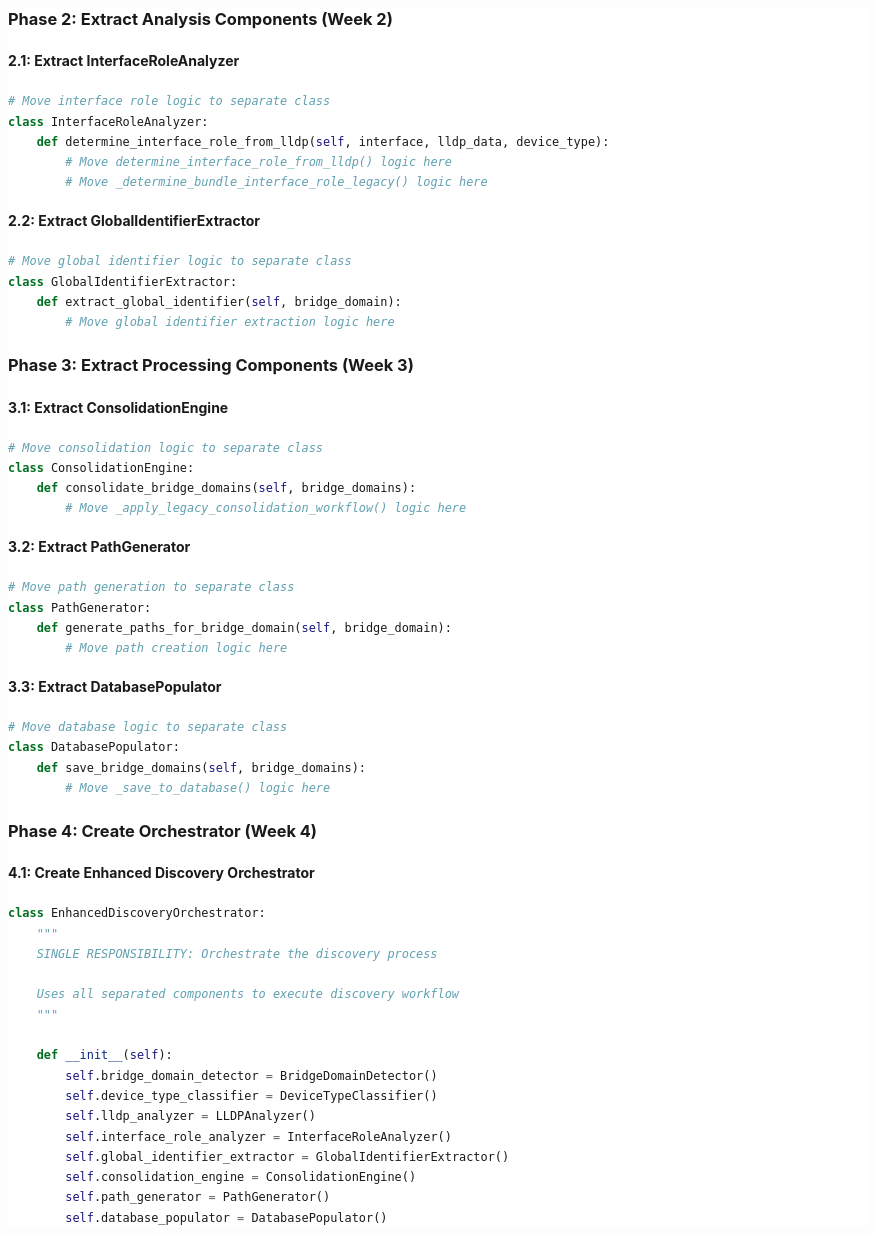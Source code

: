 ### **Phase 2: Extract Analysis Components (Week 2)**

#### **2.1: Extract InterfaceRoleAnalyzer**
```python
# Move interface role logic to separate class
class InterfaceRoleAnalyzer:
    def determine_interface_role_from_lldp(self, interface, lldp_data, device_type):
        # Move determine_interface_role_from_lldp() logic here
        # Move _determine_bundle_interface_role_legacy() logic here
```

#### **2.2: Extract GlobalIdentifierExtractor**
```python
# Move global identifier logic to separate class
class GlobalIdentifierExtractor:
    def extract_global_identifier(self, bridge_domain):
        # Move global identifier extraction logic here
```

### **Phase 3: Extract Processing Components (Week 3)**

#### **3.1: Extract ConsolidationEngine**
```python
# Move consolidation logic to separate class
class ConsolidationEngine:
    def consolidate_bridge_domains(self, bridge_domains):
        # Move _apply_legacy_consolidation_workflow() logic here
```

#### **3.2: Extract PathGenerator**
```python
# Move path generation to separate class
class PathGenerator:
    def generate_paths_for_bridge_domain(self, bridge_domain):
        # Move path creation logic here
```

#### **3.3: Extract DatabasePopulator**
```python
# Move database logic to separate class
class DatabasePopulator:
    def save_bridge_domains(self, bridge_domains):
        # Move _save_to_database() logic here
```

### **Phase 4: Create Orchestrator (Week 4)**

#### **4.1: Create Enhanced Discovery Orchestrator**
```python
class EnhancedDiscoveryOrchestrator:
    """
    SINGLE RESPONSIBILITY: Orchestrate the discovery process
    
    Uses all separated components to execute discovery workflow
    """
    
    def __init__(self):
        self.bridge_domain_detector = BridgeDomainDetector()
        self.device_type_classifier = DeviceTypeClassifier()
        self.lldp_analyzer = LLDPAnalyzer()
        self.interface_role_analyzer = InterfaceRoleAnalyzer()
        self.global_identifier_extractor = GlobalIdentifierExtractor()
        self.consolidation_engine = ConsolidationEngine()
        self.path_generator = PathGenerator()
        self.database_populator = DatabasePopulator()
```